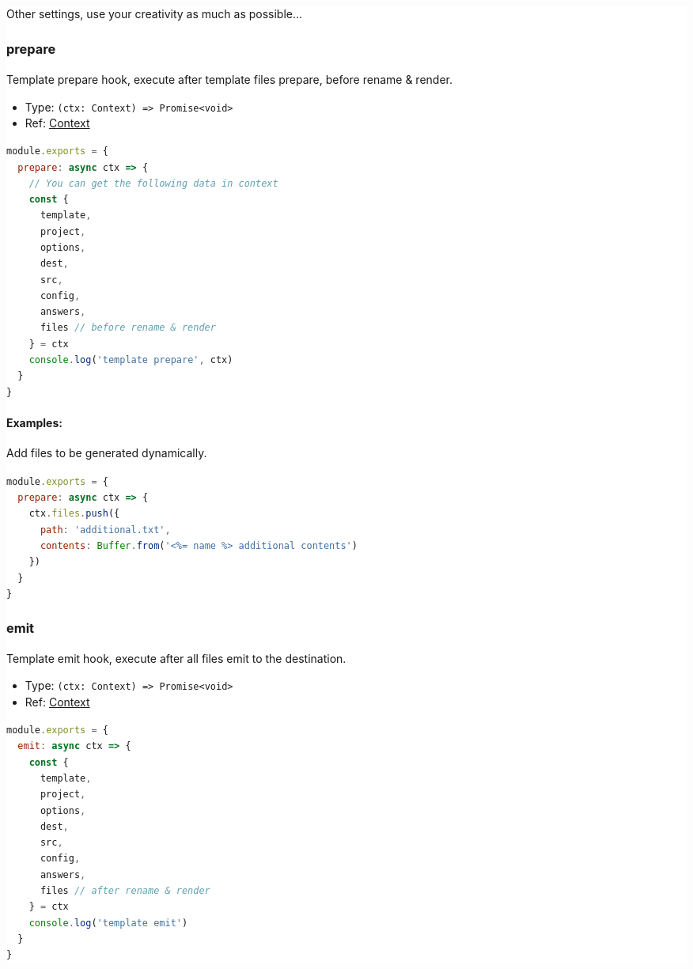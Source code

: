 Other settings, use your creativity as much as possible...

### prepare

Template prepare hook, execute after template files prepare, before rename & render.

- Type: `(ctx: Context) => Promise<void>`
- Ref: [Context](#context)

```javascript
module.exports = {
  prepare: async ctx => {
    // You can get the following data in context
    const {
      template,
      project,
      options,
      dest,
      src,
      config,
      answers,
      files // before rename & render
    } = ctx
    console.log('template prepare', ctx)
  }
}
```

#### Examples:

Add files to be generated dynamically.

```javascript
module.exports = {
  prepare: async ctx => {
    ctx.files.push({
      path: 'additional.txt',
      contents: Buffer.from('<%= name %> additional contents')
    })
  }
}
```

### emit

Template emit hook, execute after all files emit to the destination.

- Type: `(ctx: Context) => Promise<void>`
- Ref: [Context](#context)

```javascript
module.exports = {
  emit: async ctx => {
    const {
      template,
      project,
      options,
      dest,
      src,
      config,
      answers,
      files // after rename & render
    } = ctx
    console.log('template emit')
  }
}
```

